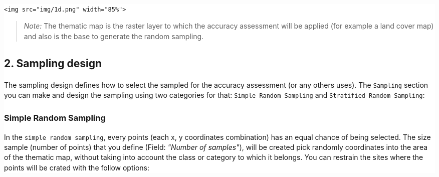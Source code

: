     <img src="img/1d.png" width="85%">

> *Note:* The thematic map is the raster layer to which the accuracy assessment will be applied (for example a land cover map) and also is the base to generate the random sampling.

## 2. Sampling design

The sampling design defines how to select the sampled for the accuracy assessment (or any others uses). The `Sampling` section you can make and design the sampling using two categories for that: `Simple Random Sampling` and `Stratified Random Sampling`:

### Simple Random Sampling

In the `simple random sampling`, every points (each x, y coordinates combination) has an equal chance of being selected. The size sample (number of points) that you define (Field: *"Number of samples"*), will be created pick randomly coordinates into the area of the thematic map, without taking into account the class or category to which it belongs. You can restrain the sites where the points will be crated with the follow options:
